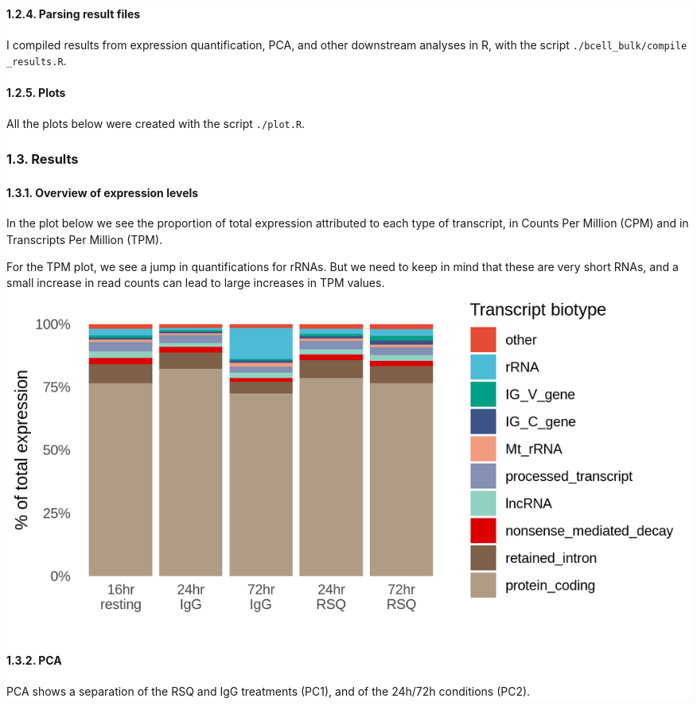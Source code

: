 #### 1.2.4. Parsing result files

I compiled results from expression quantification, PCA, and other
downstream analyses in R, with the script
`./bcell_bulk/compile_results.R`.

#### 1.2.5. Plots

All the plots below were created with the script `./plot.R`.

### 1.3. Results

#### 1.3.1. Overview of expression levels

In the plot below we see the proportion of total expression attributed
to each type of transcript, in Counts Per Million (CPM) and in
Transcripts Per Million (TPM).

For the TPM plot, we see a jump in quantifications for rRNAs. But we
need to keep in mind that these are very short RNAs, and a small
increase in read counts can lead to large increases in TPM values.

<img src="./plots/total_expression.png" width="1800" />

#### 1.3.2. PCA

PCA shows a separation of the RSQ and IgG treatments (PC1), and of the
24h/72h conditions (PC2).
